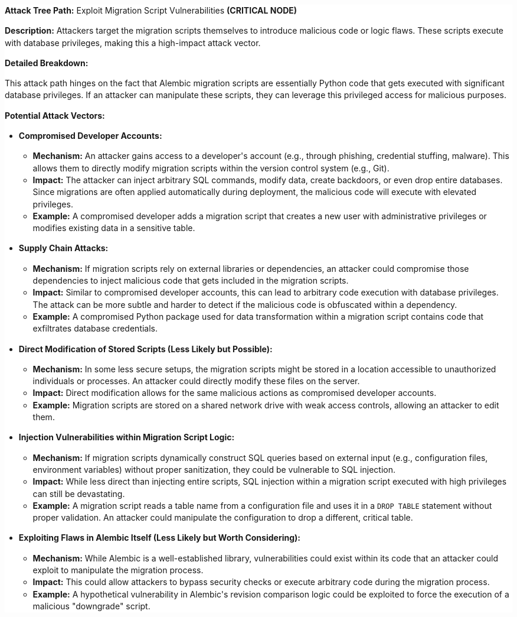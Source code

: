 **Attack Tree Path:** Exploit Migration Script Vulnerabilities **(CRITICAL NODE)**

**Description:** Attackers target the migration scripts themselves to introduce malicious code or logic flaws. These scripts execute with database privileges, making this a high-impact attack vector.

**Detailed Breakdown:**

This attack path hinges on the fact that Alembic migration scripts are essentially Python code that gets executed with significant database privileges. If an attacker can manipulate these scripts, they can leverage this privileged access for malicious purposes.

**Potential Attack Vectors:**

* **Compromised Developer Accounts:**
    * **Mechanism:** An attacker gains access to a developer's account (e.g., through phishing, credential stuffing, malware). This allows them to directly modify migration scripts within the version control system (e.g., Git).
    * **Impact:**  The attacker can inject arbitrary SQL commands, modify data, create backdoors, or even drop entire databases. Since migrations are often applied automatically during deployment, the malicious code will execute with elevated privileges.
    * **Example:**  A compromised developer adds a migration script that creates a new user with administrative privileges or modifies existing data in a sensitive table.

* **Supply Chain Attacks:**
    * **Mechanism:**  If migration scripts rely on external libraries or dependencies, an attacker could compromise those dependencies to inject malicious code that gets included in the migration scripts.
    * **Impact:** Similar to compromised developer accounts, this can lead to arbitrary code execution with database privileges. The attack can be more subtle and harder to detect if the malicious code is obfuscated within a dependency.
    * **Example:** A compromised Python package used for data transformation within a migration script contains code that exfiltrates database credentials.

* **Direct Modification of Stored Scripts (Less Likely but Possible):**
    * **Mechanism:** In some less secure setups, the migration scripts might be stored in a location accessible to unauthorized individuals or processes. An attacker could directly modify these files on the server.
    * **Impact:**  Direct modification allows for the same malicious actions as compromised developer accounts.
    * **Example:**  Migration scripts are stored on a shared network drive with weak access controls, allowing an attacker to edit them.

* **Injection Vulnerabilities within Migration Script Logic:**
    * **Mechanism:**  If migration scripts dynamically construct SQL queries based on external input (e.g., configuration files, environment variables) without proper sanitization, they could be vulnerable to SQL injection.
    * **Impact:**  While less direct than injecting entire scripts, SQL injection within a migration script executed with high privileges can still be devastating.
    * **Example:** A migration script reads a table name from a configuration file and uses it in a `DROP TABLE` statement without proper validation. An attacker could manipulate the configuration to drop a different, critical table.

* **Exploiting Flaws in Alembic Itself (Less Likely but Worth Considering):**
    * **Mechanism:**  While Alembic is a well-established library, vulnerabilities could exist within its code that an attacker could exploit to manipulate the migration process.
    * **Impact:**  This could allow attackers to bypass security checks or execute arbitrary code during the migration process.
    * **Example:** A hypothetical vulnerability in Alembic's revision comparison logic could be exploited to force the execution of a malicious "downgrade" script.
